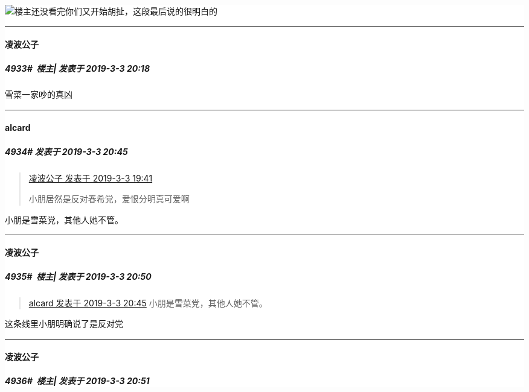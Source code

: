 
<img src="https://static.saraba1st.com/image/smiley/face2017/009.gif" referrerpolicy="no-referrer">楼主还没看完你们又开始胡扯，这段最后说的很明白的







-----

####  凌波公子  
##### 4933#         楼主| 发表于 2019-3-3 20:18




雪菜一家吵的真凶







-----

####  alcard  
##### 4934#       发表于 2019-3-3 20:45



<blockquote><a href="httphttps://bbs.saraba1st.com/2b/forum.php?mod=redirect&amp;goto=findpost&amp;pid=42785591&amp;ptid=1792961" target="_blank">凌波公子 发表于 2019-3-3 19:41</a>

小朋居然是反对春希党，爱恨分明真可爱啊</blockquote>
小朋是雪菜党，其他人她不管。







-----

####  凌波公子  
##### 4935#         楼主| 发表于 2019-3-3 20:50



<blockquote><a href="httphttps://bbs.saraba1st.com/2b/forum.php?mod=redirect&amp;goto=findpost&amp;pid=42786113&amp;ptid=1792961" target="_blank">alcard 发表于 2019-3-3 20:45</a>
小朋是雪菜党，其他人她不管。</blockquote>
这条线里小朋明确说了是反对党







-----

####  凌波公子  
##### 4936#         楼主| 发表于 2019-3-3 20:51
